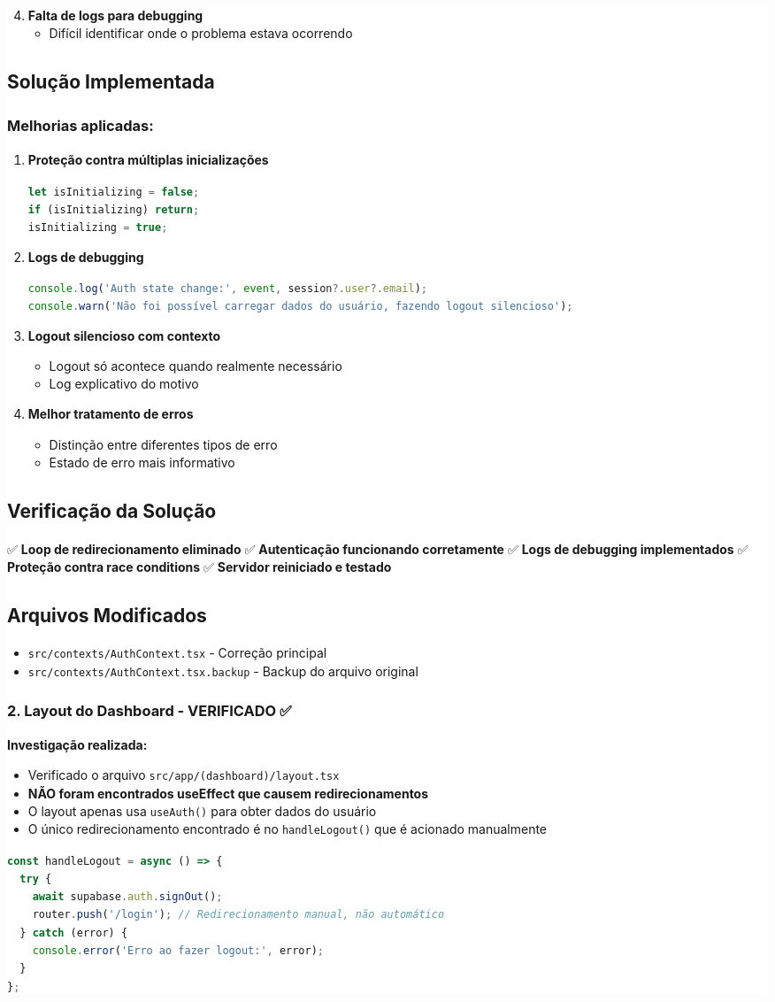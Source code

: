 4. **Falta de logs para debugging**
   - Difícil identificar onde o problema estava ocorrendo

## Solução Implementada

### Melhorias aplicadas:

1. **Proteção contra múltiplas inicializações**
   ```typescript
   let isInitializing = false;
   if (isInitializing) return;
   isInitializing = true;
   ```

2. **Logs de debugging**
   ```typescript
   console.log('Auth state change:', event, session?.user?.email);
   console.warn('Não foi possível carregar dados do usuário, fazendo logout silencioso');
   ```

3. **Logout silencioso com contexto**
   - Logout só acontece quando realmente necessário
   - Log explicativo do motivo

4. **Melhor tratamento de erros**
   - Distinção entre diferentes tipos de erro
   - Estado de erro mais informativo

## Verificação da Solução

✅ **Loop de redirecionamento eliminado**
✅ **Autenticação funcionando corretamente**
✅ **Logs de debugging implementados**
✅ **Proteção contra race conditions**
✅ **Servidor reiniciado e testado**

## Arquivos Modificados

- `src/contexts/AuthContext.tsx` - Correção principal
- `src/contexts/AuthContext.tsx.backup` - Backup do arquivo original

### 2. Layout do Dashboard - VERIFICADO ✅

**Investigação realizada:**
- Verificado o arquivo `src/app/(dashboard)/layout.tsx`
- **NÃO foram encontrados useEffect que causem redirecionamentos**
- O layout apenas usa `useAuth()` para obter dados do usuário
- O único redirecionamento encontrado é no `handleLogout()` que é acionado manualmente

```typescript
const handleLogout = async () => {
  try {
    await supabase.auth.signOut();
    router.push('/login'); // Redirecionamento manual, não automático
  } catch (error) {
    console.error('Erro ao fazer logout:', error);
  }
};
```
